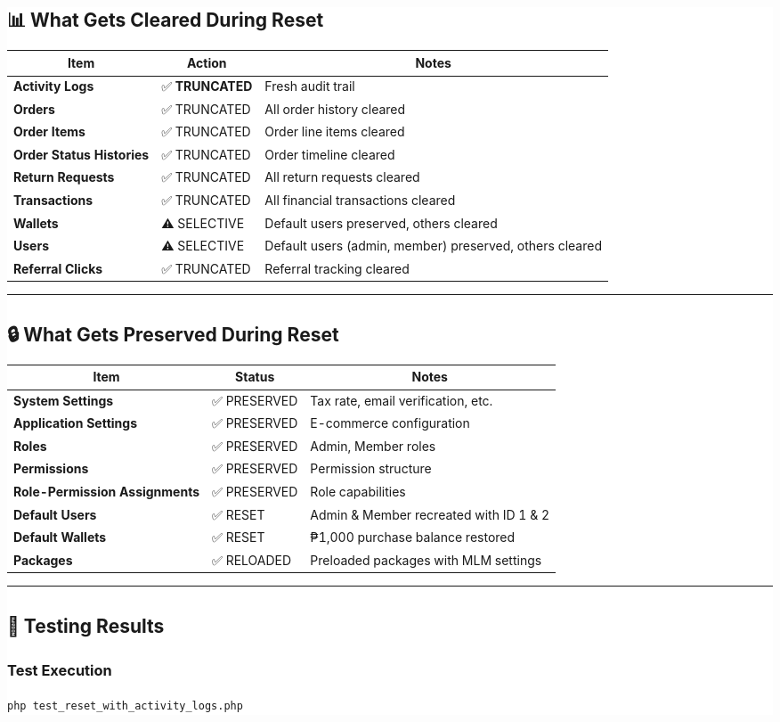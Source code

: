 
## 📊 What Gets Cleared During Reset

| Item | Action | Notes |
|------|--------|-------|
| **Activity Logs** | ✅ **TRUNCATED** | Fresh audit trail |
| **Orders** | ✅ TRUNCATED | All order history cleared |
| **Order Items** | ✅ TRUNCATED | Order line items cleared |
| **Order Status Histories** | ✅ TRUNCATED | Order timeline cleared |
| **Return Requests** | ✅ TRUNCATED | All return requests cleared |
| **Transactions** | ✅ TRUNCATED | All financial transactions cleared |
| **Wallets** | ⚠️ SELECTIVE | Default users preserved, others cleared |
| **Users** | ⚠️ SELECTIVE | Default users (admin, member) preserved, others cleared |
| **Referral Clicks** | ✅ TRUNCATED | Referral tracking cleared |

---

## 🔒 What Gets Preserved During Reset

| Item | Status | Notes |
|------|--------|-------|
| **System Settings** | ✅ PRESERVED | Tax rate, email verification, etc. |
| **Application Settings** | ✅ PRESERVED | E-commerce configuration |
| **Roles** | ✅ PRESERVED | Admin, Member roles |
| **Permissions** | ✅ PRESERVED | Permission structure |
| **Role-Permission Assignments** | ✅ PRESERVED | Role capabilities |
| **Default Users** | ✅ RESET | Admin & Member recreated with ID 1 & 2 |
| **Default Wallets** | ✅ RESET | ₱1,000 purchase balance restored |
| **Packages** | ✅ RELOADED | Preloaded packages with MLM settings |

---

## 🧪 Testing Results

### Test Execution
```bash
php test_reset_with_activity_logs.php
```
